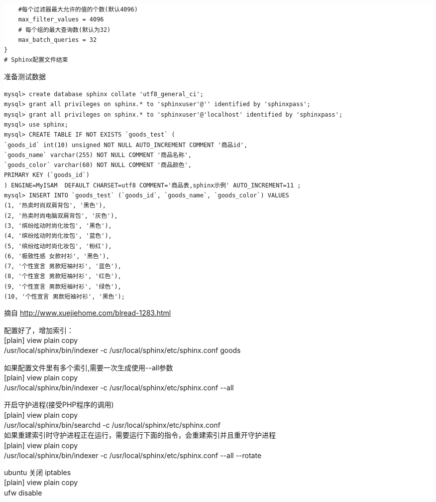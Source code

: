 ```
    #每个过滤器最大允许的值的个数(默认4096)
    max_filter_values = 4096
    # 每个组的最大查询数(默认为32)
    max_batch_queries = 32
}
# Sphinx配置文件结束

```
  
准备测试数据  
```
mysql> create database sphinx collate 'utf8_general_ci';
mysql> grant all privileges on sphinx.* to 'sphinxuser'@'' identified by 'sphinxpass';
mysql> grant all privileges on sphinx.* to 'sphinxuser'@'localhost' identified by 'sphinxpass';
mysql> use sphinx;
mysql> CREATE TABLE IF NOT EXISTS `goods_test` (
`goods_id` int(10) unsigned NOT NULL AUTO_INCREMENT COMMENT '商品id',
`goods_name` varchar(255) NOT NULL COMMENT '商品名称',
`goods_color` varchar(60) NOT NULL COMMENT '商品颜色',
PRIMARY KEY (`goods_id`)
) ENGINE=MyISAM  DEFAULT CHARSET=utf8 COMMENT='商品表,sphinx示例' AUTO_INCREMENT=11 ;
mysql> INSERT INTO `goods_test` (`goods_id`, `goods_name`, `goods_color`) VALUES
(1, '热卖时尚双肩背包', '黑色'),
(2, '热卖时尚电脑双肩背包', '灰色'),
(3, '缤纷炫动时尚化妆包', '黑色'),
(4, '缤纷炫动时尚化妆包', '蓝色'),
(5, '缤纷炫动时尚化妆包', '粉红'),
(6, '极致性感 女款衬衫', '黑色'),
(7, '个性宣言 男款短袖衬衫', '蓝色'),
(8, '个性宣言 男款短袖衬衫', '红色'),
(9, '个性宣言 男款短袖衬衫', '绿色'),
(10, '个性宣言 男款短袖衬衫', '黑色');
```
摘自 http://www.xuejiehome.com/blread-1283.html  
  
配置好了，增加索引：  
[plain] view plain copy  
/usr/local/sphinx/bin/indexer  -c /usr/local/sphinx/etc/sphinx.conf goods  
  
如果配置文件里有多个索引,需要一次生成使用--all参数  
[plain] view plain copy  
/usr/local/sphinx/bin/indexer -c /usr/local/sphinx/etc/sphinx.conf --all  
  
开启守护进程(接受PHP程序的调用)  
[plain] view plain copy  
/usr/local/sphinx/bin/searchd -c /usr/local/sphinx/etc/sphinx.conf  
如果重建索引时守护进程正在运行，需要运行下面的指令，会重建索引并且重开守护进程  
[plain] view plain copy  
/usr/local/sphinx/bin/indexer -c /usr/local/sphinx/etc/sphinx.conf --all --rotate  
  
ubuntu 关闭 iptables  
[plain] view plain copy  
ufw disable  
  